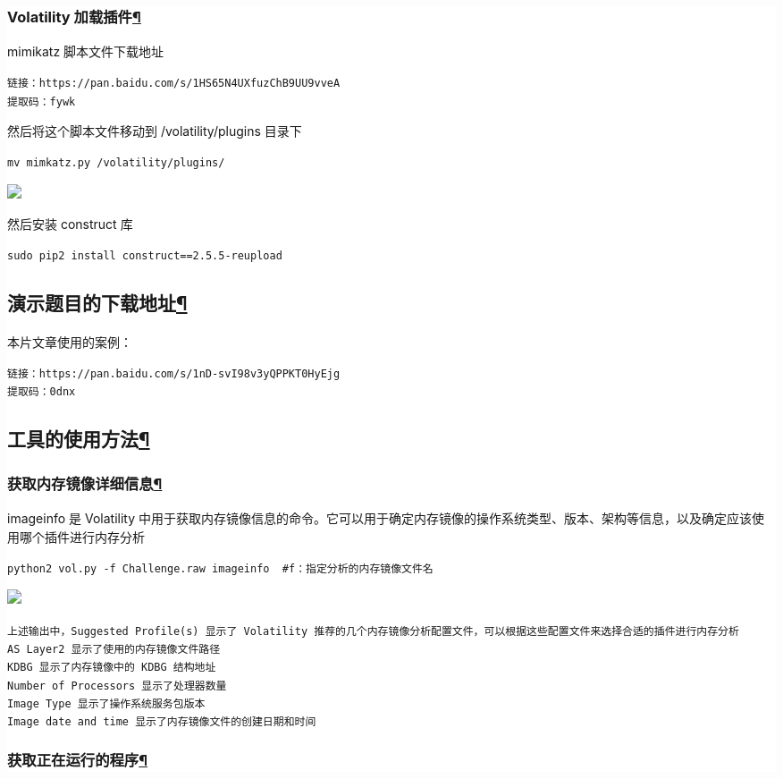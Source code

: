 ### Volatility 加载插件[¶](https://hello-ctf.com/hc-misc/memory/#volatility)

mimikatz 脚本文件下载地址

```
链接：https://pan.baidu.com/s/1HS65N4UXfuzChB9UU9vveA 
提取码：fywk
```

然后将这个脚本文件移动到 /volatility/plugins 目录下

```
mv mimkatz.py /volatility/plugins/
```

![](https://cdn.nlark.com/yuque/0/2025/png/33715413/1753406685780-8d4a70b4-24ff-491a-832f-abd2b8bffbee.png)

然后安装 construct 库

```
sudo pip2 install construct==2.5.5-reupload
```

## 演示题目的下载地址[¶](https://hello-ctf.com/hc-misc/memory/#_4)

本片文章使用的案例：

```
链接：https://pan.baidu.com/s/1nD-svI98v3yQPPKT0HyEjg 
提取码：0dnx
```

## 工具的使用方法[¶](https://hello-ctf.com/hc-misc/memory/#_5)

### 获取内存镜像详细信息[¶](https://hello-ctf.com/hc-misc/memory/#_6)

imageinfo 是 Volatility 中用于获取内存镜像信息的命令。它可以用于确定内存镜像的操作系统类型、版本、架构等信息，以及确定应该使用哪个插件进行内存分析

```
python2 vol.py -f Challenge.raw imageinfo  #f：指定分析的内存镜像文件名
```

![](https://cdn.nlark.com/yuque/0/2025/png/33715413/1753406685797-63df2b9d-93c2-4c59-8607-2734274aca08.png)

```
上述输出中，Suggested Profile(s) 显示了 Volatility 推荐的几个内存镜像分析配置文件，可以根据这些配置文件来选择合适的插件进行内存分析
AS Layer2 显示了使用的内存镜像文件路径
KDBG 显示了内存镜像中的 KDBG 结构地址
Number of Processors 显示了处理器数量
Image Type 显示了操作系统服务包版本
Image date and time 显示了内存镜像文件的创建日期和时间
```

### 获取正在运行的程序[¶](https://hello-ctf.com/hc-misc/memory/#_7)

